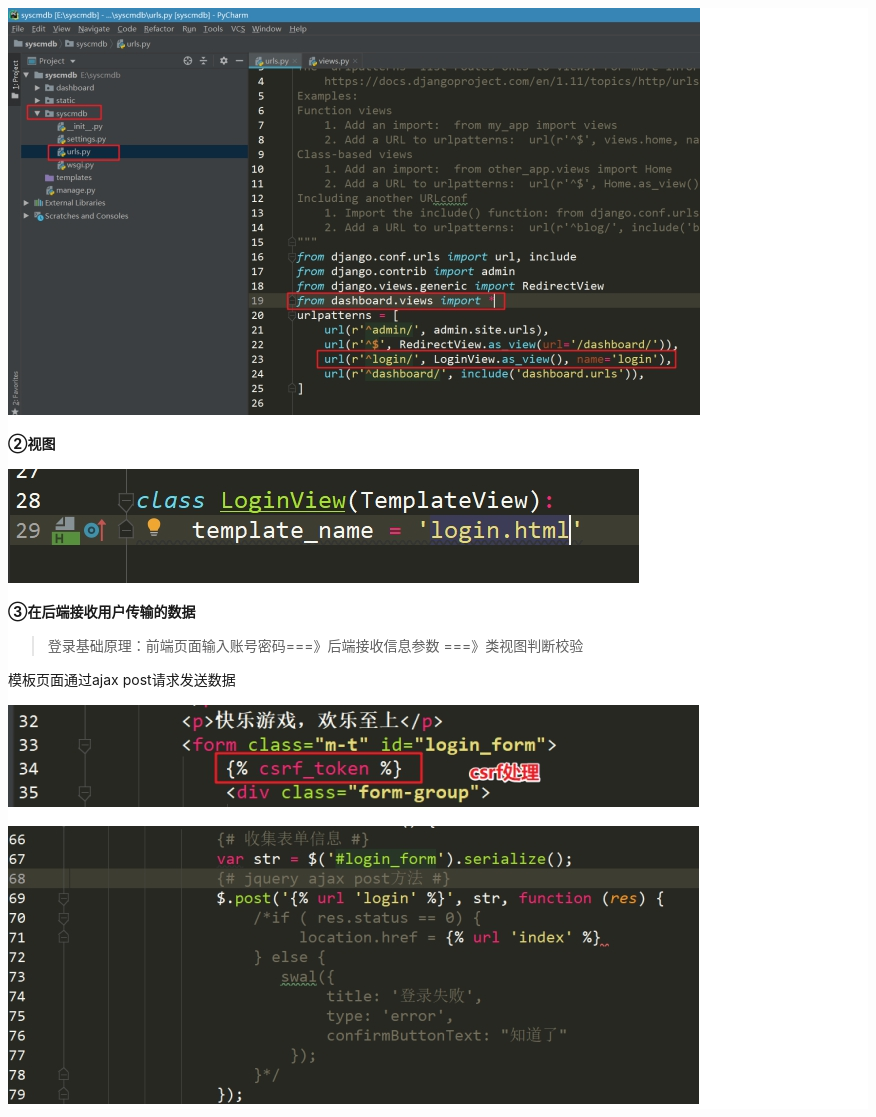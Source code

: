 ![img](./assets/wps34.jpg) 

**②视图**

![img](./assets/wps35.jpg) 

**③在后端接收用户传输的数据**

> 登录基础原理：前端页面输入账号密码===》后端接收信息参数 =\==》类视图判断校验
>

模板页面通过ajax post请求发送数据

![img](./assets/wps36.jpg) 

![img](./assets/wps37.jpg) 
